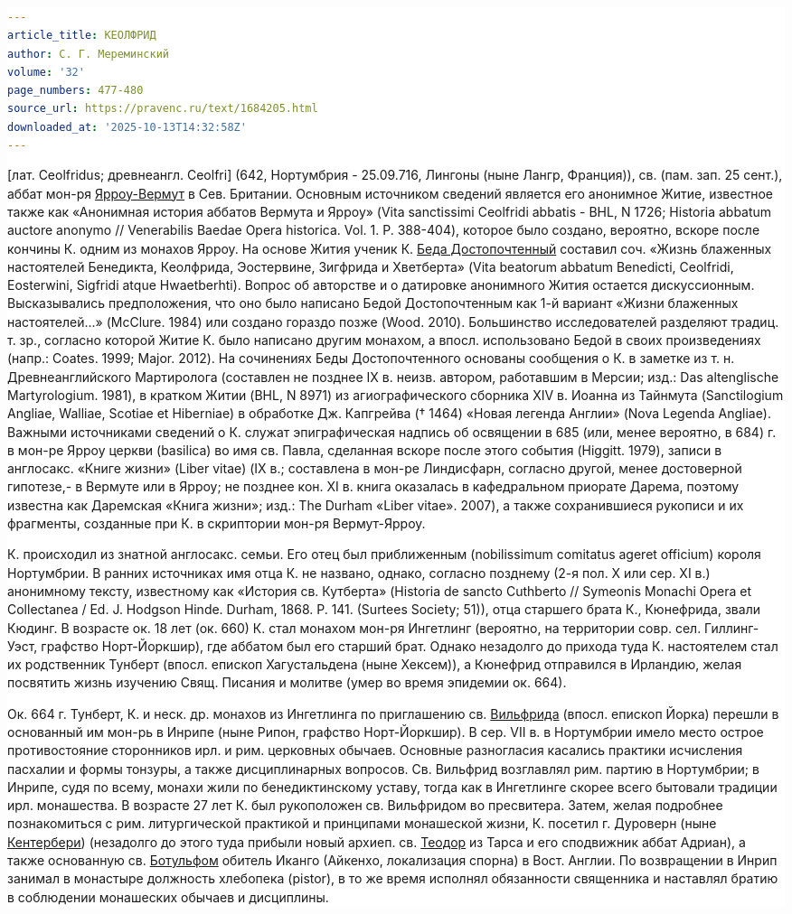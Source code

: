 ```yaml
---
article_title: КЕОЛФРИД
author: С. Г. Мереминский
volume: '32'
page_numbers: 477-480
source_url: https://pravenc.ru/text/1684205.html
downloaded_at: '2025-10-13T14:32:58Z'
---
```


[лат. Ceolfridus; древнеангл. Ceolfri] (642, Нортумбрия - 25.09.716, Лингоны (ныне Лангр, Франция)), св. (пам. зап. 25 сент.), аббат мон-ря [Ярроу-Вермут](https://pravenc.ru/text/Ярроу-Вермут.html) в Сев. Британии. Основным источником сведений является его анонимное Житие, известное также как «Анонимная история аббатов Вермута и Ярроу» (Vita sanctissimi Ceolfridi abbatis - BHL, N 1726; Historia abbatum auctore anonymo // Venerabilis Baedae Opera historica. Vol. 1. P. 388-404), которое было создано, вероятно, вскоре после кончины К. одним из монахов Ярроу. На основе Жития ученик К. [Беда Достопочтенный](<https://pravenc.ru/text/Беда Достопочтенный.html>) составил соч. «Жизнь блаженных настоятелей Бенедикта, Кеолфрида, Эостервине, Зигфрида и Хветберта» (Vita beatorum abbatum Benedicti, Ceolfridi, Eosterwini, Sigfridi atque Hwaetberhti). Вопрос об авторстве и о датировке анонимного Жития остается дискуссионным. Высказывались предположения, что оно было написано Бедой Достопочтенным как 1-й вариант «Жизни блаженных настоятелей...» (McClure. 1984) или создано гораздо позже (Wood. 2010). Большинство исследователей разделяют традиц. т. зр., согласно которой Житие К. было написано другим монахом, а впосл. использовано Бедой в своих произведениях (напр.: Coates. 1999; Major. 2012). На сочинениях Беды Достопочтенного основаны сообщения о К. в заметке из т. н. Древнеанглийского Мартиролога (составлен не позднее IX в. неизв. автором, работавшим в Мерсии; изд.: Das altenglische Martyrologium. 1981), в кратком Житии (BHL, N 8971) из агиографического сборника XIV в. Иоанна из Тайнмута (Sanctilogium Angliae, Walliae, Scotiae et Hiberniae) в обработке Дж. Капгрейва († 1464) «Новая легенда Англии» (Nova Legenda Angliae). Важными источниками сведений о К. служат эпиграфическая надпись об освящении в 685 (или, менее вероятно, в 684) г. в мон-ре Ярроу церкви (basilica) во имя св. Павла, сделанная вскоре после этого события (Higgitt. 1979), записи в англосакс. «Книге жизни» (Liber vitae) (IX в.; составлена в мон-ре Линдисфарн, согласно другой, менее достоверной гипотезе,- в Вермуте или в Ярроу; не позднее кон. XI в. книга оказалась в кафедральном приорате Дарема, поэтому известна как Даремская «Книга жизни»; изд.: The Durham «Liber vitae». 2007), а также сохранившиеся рукописи и их фрагменты, созданные при К. в скриптории мон-ря Вермут-Ярроу.

К. происходил из знатной англосакс. семьи. Его отец был приближенным (nobilissimum comitatus ageret officium) короля Нортумбрии. В ранних источниках имя отца К. не названо, однако, согласно позднему (2-я пол. Х или сер. XI в.) анонимному тексту, известному как «История св. Кутберта» (Historia de sancto Cuthberto // Symeonis Monachi Opera et Collectanea / Ed. J. Hodgson Hinde. Durham, 1868. P. 141. (Surtees Society; 51)), отца старшего брата К., Кюнефрида, звали Кюдинг. В возрасте ок. 18 лет (ок. 660) К. стал монахом мон-ря Ингетлинг (вероятно, на территории совр. сел. Гиллинг-Уэст, графство Норт-Йоркшир), где аббатом был его старший брат. Однако незадолго до прихода туда К. настоятелем стал их родственник Тунберт (впосл. епископ Хагустальдена (ныне Хексем)), а Кюнефрид отправился в Ирландию, желая посвятить жизнь изучению Свящ. Писания и молитве (умер во время эпидемии ок. 664).

Ок. 664 г. Тунберт, К. и неск. др. монахов из Ингетлинга по приглашению св. [Вильфрида](https://pravenc.ru/text/Вильфрид.html) (впосл. епископ Йорка) перешли в основанный им мон-рь в Инрипе (ныне Рипон, графство Норт-Йоркшир). В сер. VII в. в Нортумбрии имело место острое противостояние сторонников ирл. и рим. церковных обычаев. Основные разногласия касались практики исчисления пасхалии и формы тонзуры, а также дисциплинарных вопросов. Св. Вильфрид возглавлял рим. партию в Нортумбрии; в Инрипе, судя по всему, монахи жили по бенедиктинскому уставу, тогда как в Ингетлинге скорее всего бытовали традиции ирл. монашества. В возрасте 27 лет К. был рукоположен св. Вильфридом во пресвитера. Затем, желая подробнее познакомиться с рим. литургической практикой и принципами монашеской жизни, К. посетил г. Дуроверн (ныне [Кентербери](https://pravenc.ru/text/Кентербери.html)) (незадолго до этого туда прибыли новый архиеп. св. [Теодор](https://pravenc.ru/text/Теодор.html) из Тарса и его сподвижник аббат Адриан), а также основанную св. [Ботульфом](https://pravenc.ru/text/Ботульфом.html) обитель Иканго (Айкенхо, локализация спорна) в Вост. Англии. По возвращении в Инрип занимал в монастыре должность хлебопека (pistor), в то же время исполнял обязанности священника и наставлял братию в соблюдении монашеских обычаев и дисциплины.
